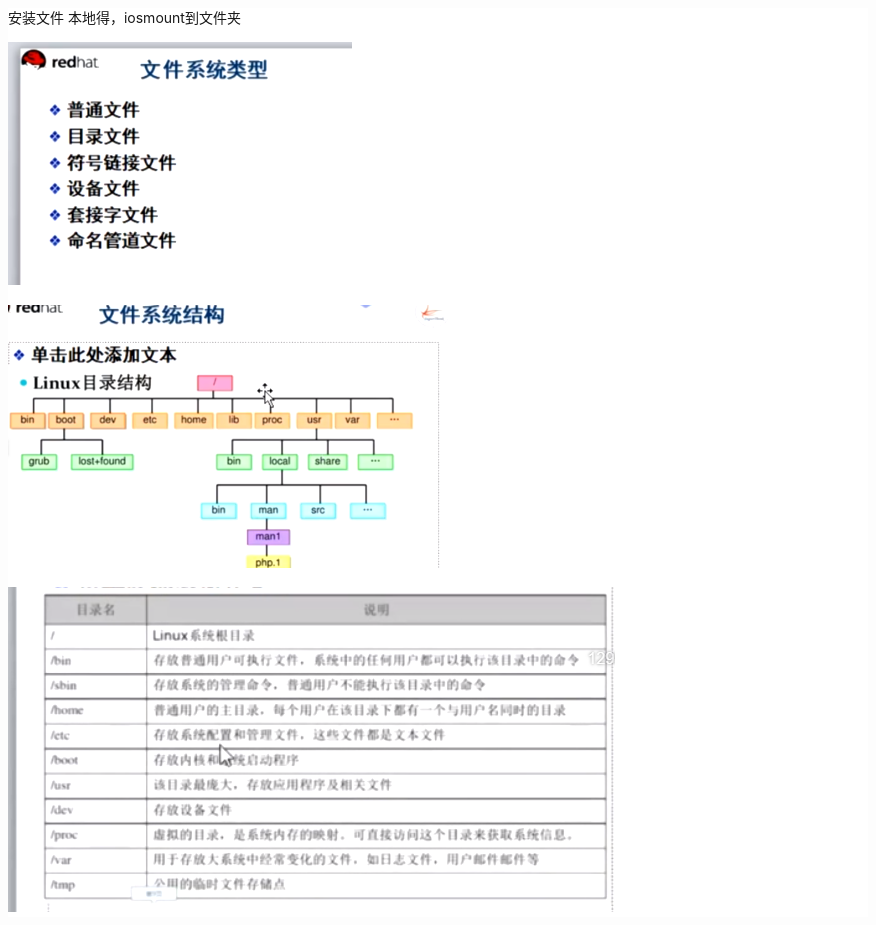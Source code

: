 安装文件 本地得，iosmount到文件夹

![1592847805734](../../img/1592847805734.png)

![1592847869062](../../img/1592847869062.png)







![1592848063981](../../img/1592848063981.png)

